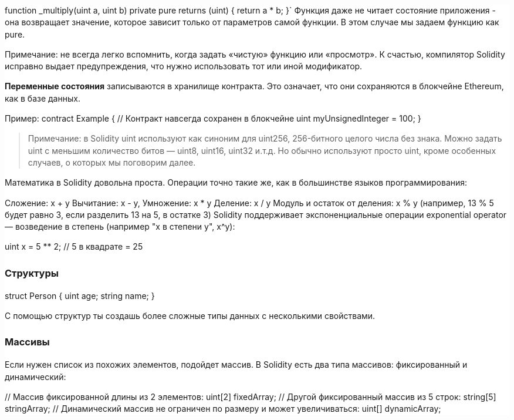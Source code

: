 function _multiply(uint a, uint b) private pure returns (uint) {
  return a * b;
}`
Функция даже не читает состояние приложения - она возвращает значение, которое зависит только от параметров самой функции. В этом случае мы задаем функцию как pure.

Примечание: не всегда легко вспомнить, когда задать «чистую» функцию или «просмотр». К счастью, компилятор Solidity исправно выдает предупреждения, что нужно использовать тот или иной модификатор.

**Переменные состояния** записываются в хранилище контракта. Это означает, что они сохраняются в блокчейне Ethereum, как в базе данных.

Пример:
contract Example {
  // Контракт навсегда сохранен в блокчейне 
  uint myUnsignedInteger = 100;
}

> Примечание: в Solidity uint используют как синоним для uint256, 256-битного целого числа без знака. Можно задать uint с меньшим количество
> битов — uint8, uint16, uint32 и.т.д. Но обычно используют просто uint, кроме особенных случаев, о которых мы поговорим далее.

Математика в Solidity довольна проста. Операции точно такие же, как в большинстве языков программирования:

Сложение: x + y
Вычитание: x - y,
Умножение: x * y
Деление: x / y
Модуль и остаток от деления: x % y (например, 13 % 5 будет равно 3, если разделить 13 на 5, в остатке 3)
Solidity поддерживает экспоненциальные операции exponential operator — возведение в степень (например "x в степени y", x^y):

uint x = 5 ** 2; // 5 в квадрате = 25

### Структуры 

struct Person {
  uint age;
  string name;
}

С помощью структур ты создашь более сложные типы данных с несколькими свойствами.

### Массивы

Если нужен список из похожих элементов, подойдет массив. В Solidity есть два типа массивов: фиксированный и динамический:

// Массив фиксированной длины из 2 элементов:
uint[2] fixedArray;
// Другой фиксированный массив из 5 строк:
string[5] stringArray;
// Динамический массив не ограничен по размеру и может увеличиваться:
uint[] dynamicArray;
